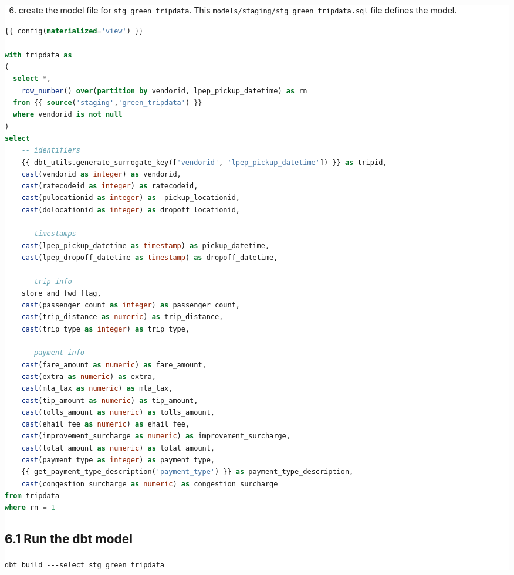 6. create the model file for `stg_green_tripdata`. This `models/staging/stg_green_tripdata.sql` file defines the model.

```sql
{{ config(materialized='view') }}

with tripdata as 
(
  select *,
    row_number() over(partition by vendorid, lpep_pickup_datetime) as rn
  from {{ source('staging','green_tripdata') }}
  where vendorid is not null 
)
select
    -- identifiers
    {{ dbt_utils.generate_surrogate_key(['vendorid', 'lpep_pickup_datetime']) }} as tripid,
    cast(vendorid as integer) as vendorid,
    cast(ratecodeid as integer) as ratecodeid,
    cast(pulocationid as integer) as  pickup_locationid,
    cast(dolocationid as integer) as dropoff_locationid,
    
    -- timestamps
    cast(lpep_pickup_datetime as timestamp) as pickup_datetime,
    cast(lpep_dropoff_datetime as timestamp) as dropoff_datetime,
    
    -- trip info
    store_and_fwd_flag,
    cast(passenger_count as integer) as passenger_count,
    cast(trip_distance as numeric) as trip_distance,
    cast(trip_type as integer) as trip_type,
    
    -- payment info
    cast(fare_amount as numeric) as fare_amount,
    cast(extra as numeric) as extra,
    cast(mta_tax as numeric) as mta_tax,
    cast(tip_amount as numeric) as tip_amount,
    cast(tolls_amount as numeric) as tolls_amount,
    cast(ehail_fee as numeric) as ehail_fee,
    cast(improvement_surcharge as numeric) as improvement_surcharge,
    cast(total_amount as numeric) as total_amount,
    cast(payment_type as integer) as payment_type,
    {{ get_payment_type_description('payment_type') }} as payment_type_description, 
    cast(congestion_surcharge as numeric) as congestion_surcharge
from tripdata
where rn = 1
```

## 6.1 Run the dbt model

```
dbt build ---select stg_green_tripdata
```
